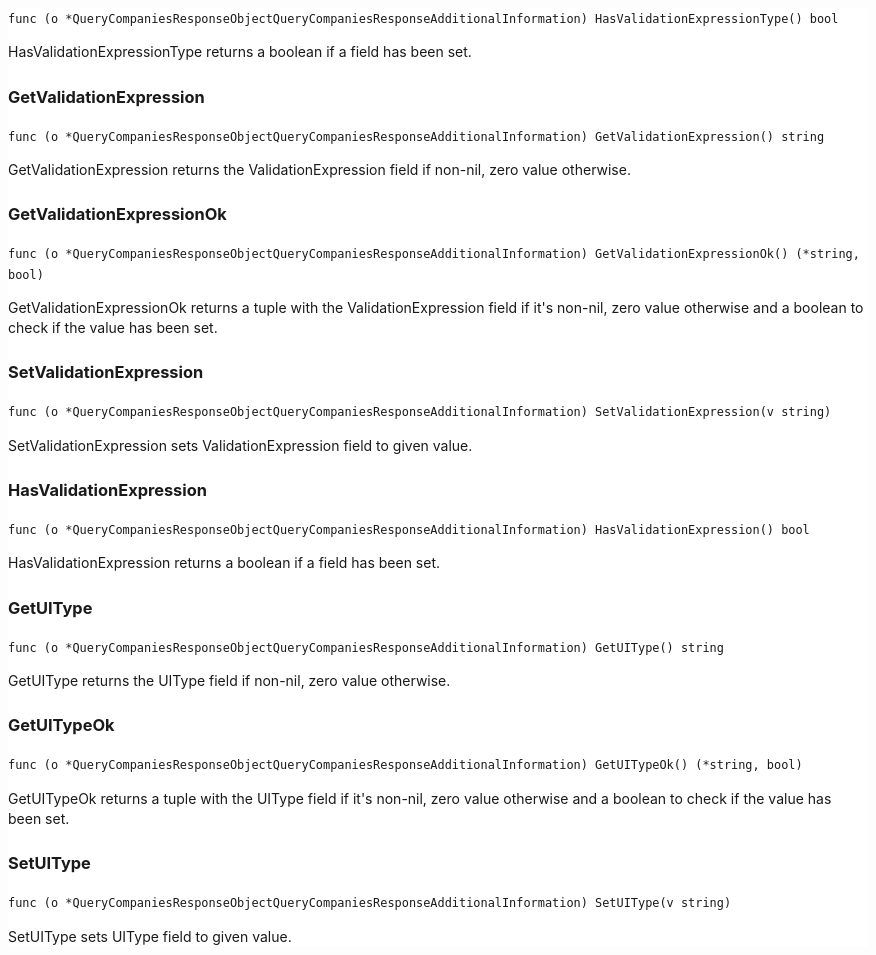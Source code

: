 `func (o *QueryCompaniesResponseObjectQueryCompaniesResponseAdditionalInformation) HasValidationExpressionType() bool`

HasValidationExpressionType returns a boolean if a field has been set.

### GetValidationExpression

`func (o *QueryCompaniesResponseObjectQueryCompaniesResponseAdditionalInformation) GetValidationExpression() string`

GetValidationExpression returns the ValidationExpression field if non-nil, zero value otherwise.

### GetValidationExpressionOk

`func (o *QueryCompaniesResponseObjectQueryCompaniesResponseAdditionalInformation) GetValidationExpressionOk() (*string, bool)`

GetValidationExpressionOk returns a tuple with the ValidationExpression field if it's non-nil, zero value otherwise
and a boolean to check if the value has been set.

### SetValidationExpression

`func (o *QueryCompaniesResponseObjectQueryCompaniesResponseAdditionalInformation) SetValidationExpression(v string)`

SetValidationExpression sets ValidationExpression field to given value.

### HasValidationExpression

`func (o *QueryCompaniesResponseObjectQueryCompaniesResponseAdditionalInformation) HasValidationExpression() bool`

HasValidationExpression returns a boolean if a field has been set.

### GetUIType

`func (o *QueryCompaniesResponseObjectQueryCompaniesResponseAdditionalInformation) GetUIType() string`

GetUIType returns the UIType field if non-nil, zero value otherwise.

### GetUITypeOk

`func (o *QueryCompaniesResponseObjectQueryCompaniesResponseAdditionalInformation) GetUITypeOk() (*string, bool)`

GetUITypeOk returns a tuple with the UIType field if it's non-nil, zero value otherwise
and a boolean to check if the value has been set.

### SetUIType

`func (o *QueryCompaniesResponseObjectQueryCompaniesResponseAdditionalInformation) SetUIType(v string)`

SetUIType sets UIType field to given value.

